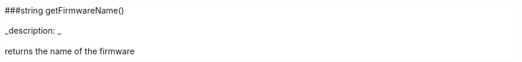 






























###string getFirmwareName()



_description: _





returns the name of the firmware
















































